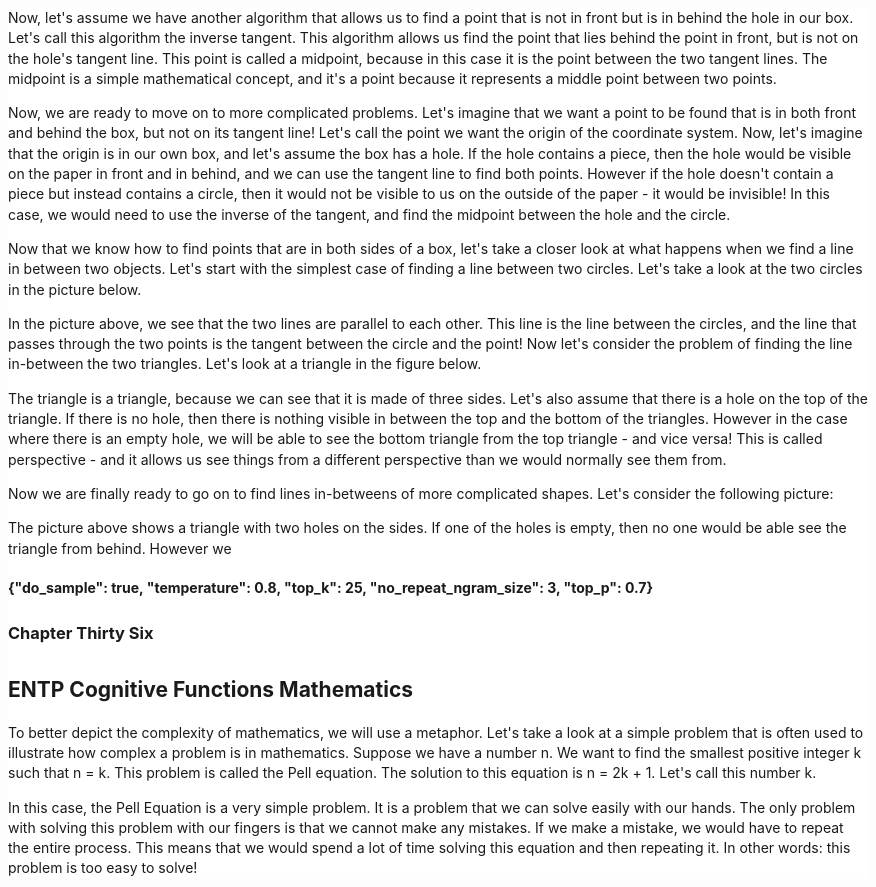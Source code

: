 Now, let's assume we have another algorithm that allows us to find a point that is not in front but is in behind the hole in our box. Let's call this algorithm the inverse tangent. This algorithm allows us find the point that lies behind the point in front, but is not on the hole's tangent line. This point is called a midpoint, because in this case it is the point between the two tangent lines. The midpoint is a simple mathematical concept, and it's a point because it represents a middle point between two points.

Now, we are ready to move on to more complicated problems. Let's imagine that we want a point to be found that is in both front and behind the box, but not on its tangent line! Let's call the point we want the origin of the coordinate system. Now, let's imagine that the origin is in our own box, and let's assume the box has a hole. If the hole contains a piece, then the hole would be visible on the paper in front and in behind, and we can use the tangent line to find both points. However if the hole doesn't contain a piece but instead contains a circle, then it would not be visible to us on the outside of the paper - it would be invisible! In this case, we would need to use the inverse of the tangent, and find the midpoint between the hole and the circle.

Now that we know how to find points that are in both sides of a box, let's take a closer look at what happens when we find a line in between two objects. Let's start with the simplest case of finding a line between two circles. Let's take a look at the two circles in the picture below.

In the picture above, we see that the two lines are parallel to each other. This line is the line between the circles, and the line that passes through the two points is the tangent between the circle and the point! Now let's consider the problem of finding the line in-between the two triangles. Let's look at a triangle in the figure below.

The triangle is a triangle, because we can see that it is made of three sides. Let's also assume that there is a hole on the top of the triangle. If there is no hole, then there is nothing visible in between the top and the bottom of the triangles. However in the case where there is an empty hole, we will be able to see the bottom triangle from the top triangle - and vice versa! This is called perspective - and it allows us see things from a different perspective than we would normally see them from.

Now we are finally ready to go on to find lines in-betweens of more complicated shapes. Let's consider the following picture:

The picture above shows a triangle with two holes on the sides. If one of the holes is empty, then no one would be able see the triangle from behind. However we


#### {"do_sample": true, "temperature": 0.8, "top_k": 25, "no_repeat_ngram_size": 3, "top_p": 0.7}
### Chapter Thirty Six
## ENTP Cognitive Functions Mathematics

To better depict the complexity of mathematics, we will use a metaphor. Let's take a look at a simple problem that is often used to illustrate how complex a problem is in mathematics. Suppose we have a number n. We want to find the smallest positive integer k such that n = k. This problem is called the Pell equation. The solution to this equation is n = 2k + 1. Let's call this number k.

In this case, the Pell Equation is a very simple problem. It is a problem that we can solve easily with our hands. The only problem with solving this problem with our fingers is that we cannot make any mistakes. If we make a mistake, we would have to repeat the entire process. This means that we would spend a lot of time solving this equation and then repeating it. In other words: this problem is too easy to solve!
